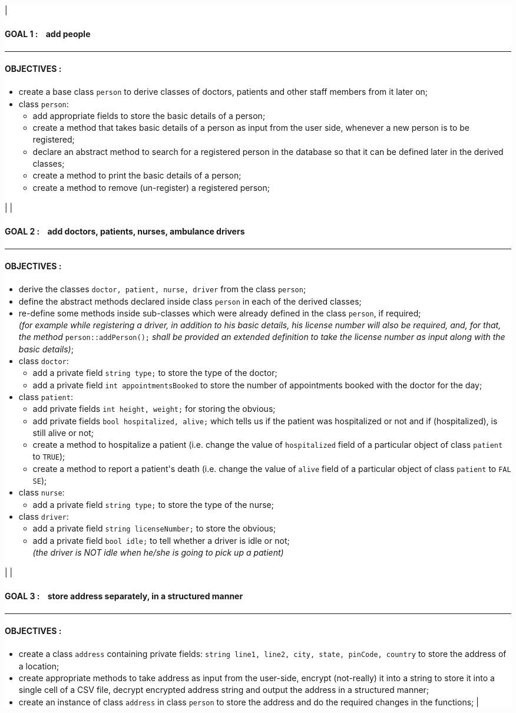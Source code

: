 | <h4>GOAL 1 :&nbsp; &nbsp; add people</h4><hr><h4>OBJECTIVES :</h4><ul><li>create a base class `person` to derive classes of doctors, patients and other staff members from it later on;<li>class `person`:<ul><li>add appropriate fields to store the basic details of a person;<li>create a method that takes basic details of a person as input from the user side, whenever a new person is to be registered;<li>declare an abstract method to search for a registered person in the database so that it can be defined later in the derived classes;<li>create a method to print the basic details of a person;<li>create a method to remove (un-register) a registered person;</ul></ul>                                                                                                                                                                                                                                                                                                                                                                                                                                                                                                                                                                                                                                                                                                                                                                                                                                                                                                                                                                                                                                                                                                                                                 |
| <h4>GOAL 2 :&nbsp; &nbsp; add doctors, patients, nurses, ambulance drivers</h4><hr><h4>OBJECTIVES :</h4><ul><li>derive the classes `doctor, patient, nurse, driver` from the class `person`;<li>define the abstract methods declared inside class `person` in each of the derived classes;<li>re-define some methods inside sub-classes which were already defined in the class `person`, if required;<br>_(for example while registering a driver, in addition to his basic details, his license number will also be required, and, for that, the method_ `person::addPerson();` _shall be provided an extended definition to take the license number as input along with the basic details)_;<li>class `doctor`:<ul><li>add a private field `string type;` to store the type of the doctor;<li>add a private field `int appointmentsBooked` to store the number of appointments booked with the doctor for the day;</ul><li>class `patient`:<ul><li>add private fields `int height, weight;` for storing the obvious;<li>add private fields `bool hospitalized, alive;` which tells us if the patient was hospitalized or not and if (hospitalized), is still alive or not;<li>create a method to hospitalize a patient (i.e. change the value of `hospitalized` field of a particular object of class `patient` to `TRUE`);<li>create a method to report a patient's death (i.e. change the value of `alive` field of a particular object of class `patient` to `FALSE`);</ul><li>class `nurse`:<ul><li>add a private field `string type;` to store the type of the nurse;</ul><li>class `driver`:<ul><li>add a private field `string licenseNumber;` to store the obvious;<li>add a private field `bool idle;` to tell whether a driver is idle or not;<br>_(the driver is NOT idle when he/she is going to pick up a patient)_</ul></ul> |
| <h4>GOAL 3 :&nbsp; &nbsp; store address separately, in a structured manner</h4><hr><h4>OBJECTIVES :</h4><ul><li>create a class `address` containing private fields: `string line1, line2, city, state, pinCode, country` to store the address of a location;<li>create appropriate methods to take address as input from the user-side, encrypt (not-really) it into a string to store it into a single cell of a CSV file, decrypt encrypted address string and output the address in a structured manner;<li>create an instance of class `address` in class `person` to store the address and do the required changes in the functions;                                                                                                                                                                                                                                                                                                                                                                                                                                                                                                                                                                                                                                                                                                                                                                                                                                                                                                                                                                                                                                                                                                                                                                                                     |
